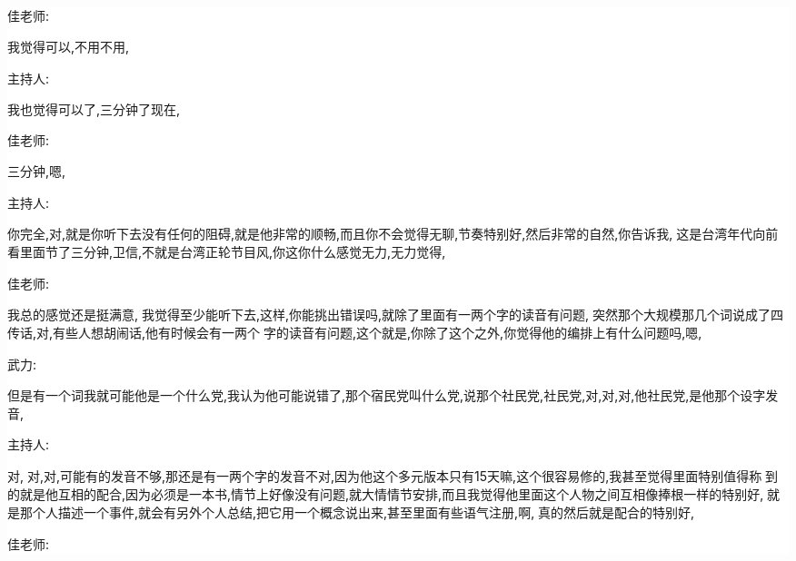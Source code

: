 <div class="turn speaker-jia">

<span class="speaker-name">佳老师:</span>

我觉得可以,不用不用,



<div class="turn speaker-host">

<span class="speaker-name">主持人:</span>

我也觉得可以了,三分钟了现在,



<div class="turn speaker-jia">

<span class="speaker-name">佳老师:</span>

三分钟,嗯,



<div class="turn speaker-host">

<span class="speaker-name">主持人:</span>

你完全,对,就是你听下去没有任何的阻碍,就是他非常的顺畅,而且你不会觉得无聊,节奏特别好,然后非常的自然,你告诉我,
这是台湾年代向前看里面节了三分钟,卫信,不就是台湾正轮节目风,你这你什么感觉无力,无力觉得,



<div class="turn speaker-jia">

<span class="speaker-name">佳老师:</span>

我总的感觉还是挺满意,
我觉得至少能听下去,这样,你能挑出错误吗,就除了里面有一两个字的读音有问题,
突然那个大规模那几个词说成了四传话,对,有些人想胡闹话,他有时候会有一两个
字的读音有问题,这个就是,你除了这个之外,你觉得他的编排上有什么问题吗,嗯,



<div class="turn speaker-wuli">

<span class="speaker-name">武力:</span>

但是有一个词我就可能他是一个什么党,我认为他可能说错了,那个宿民党叫什么党,说那个社民党,社民党,对,对,对,他社民党,是他那个设字发音,



<div class="turn speaker-host">

<span class="speaker-name">主持人:</span>

对,
对,对,可能有的发音不够,那还是有一两个字的发音不对,因为他这个多元版本只有15天嘛,这个很容易修的,我甚至觉得里面特别值得称
到的就是他互相的配合,因为必须是一本书,情节上好像没有问题,就大情情节安排,而且我觉得他里面这个人物之间互相像捧根一样的特别好,
就是那个人描述一个事件,就会有另外个人总结,把它用一个概念说出来,甚至里面有些语气注册,啊,
真的然后就是配合的特别好,



<div class="turn speaker-jia">

<span class="speaker-name">佳老师:</span>
